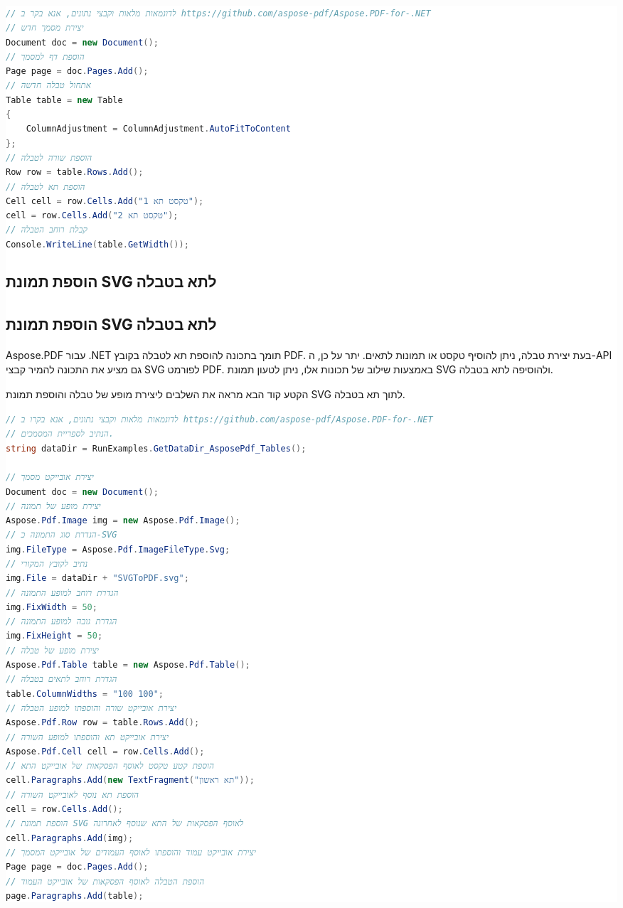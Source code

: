 ```csharp
// לדוגמאות מלאות וקבצי נתונים, אנא בקר ב https://github.com/aspose-pdf/Aspose.PDF-for-.NET
// יצירת מסמך חדש
Document doc = new Document();
// הוספת דף למסמך
Page page = doc.Pages.Add();
// אתחול טבלה חדשה
Table table = new Table
{
    ColumnAdjustment = ColumnAdjustment.AutoFitToContent
};
// הוספת שורה לטבלה
Row row = table.Rows.Add();
// הוספת תא לטבלה
Cell cell = row.Cells.Add("טקסט תא 1");
cell = row.Cells.Add("טקסט תא 2");
// קבלת רוחב הטבלה
Console.WriteLine(table.GetWidth());
```

## הוספת תמונת SVG לתא בטבלה
## הוספת תמונת SVG לתא בטבלה

Aspose.PDF עבור .NET תומך בתכונה להוספת תא לטבלה בקובץ PDF. בעת יצירת טבלה, ניתן להוסיף טקסט או תמונות לתאים. יתר על כן, ה-API גם מציע את התכונה להמיר קבצי SVG לפורמט PDF. באמצעות שילוב של תכונות אלו, ניתן לטעון תמונת SVG ולהוסיפה לתא בטבלה.

הקטע קוד הבא מראה את השלבים ליצירת מופע של טבלה והוספת תמונת SVG לתוך תא בטבלה.

```csharp
// לדוגמאות מלאות וקבצי נתונים, אנא בקרו ב https://github.com/aspose-pdf/Aspose.PDF-for-.NET
// הנתיב לספריית המסמכים.
string dataDir = RunExamples.GetDataDir_AsposePdf_Tables();

// יצירת אובייקט מסמך
Document doc = new Document();
// יצירת מופע של תמונה
Aspose.Pdf.Image img = new Aspose.Pdf.Image();
// הגדרת סוג התמונה כ-SVG
img.FileType = Aspose.Pdf.ImageFileType.Svg;
// נתיב לקובץ המקורי
img.File = dataDir + "SVGToPDF.svg";
// הגדרת רוחב למופע התמונה
img.FixWidth = 50;
// הגדרת גובה למופע התמונה
img.FixHeight = 50;
// יצירת מופע של טבלה
Aspose.Pdf.Table table = new Aspose.Pdf.Table();
// הגדרת רוחב לתאים בטבלה
table.ColumnWidths = "100 100";
// יצירת אובייקט שורה והוספתו למופע הטבלה
Aspose.Pdf.Row row = table.Rows.Add();
// יצירת אובייקט תא והוספתו למופע השורה
Aspose.Pdf.Cell cell = row.Cells.Add();
// הוספת קטע טקסט לאוסף הפסקאות של אובייקט התא
cell.Paragraphs.Add(new TextFragment("תא ראשון"));
// הוספת תא נוסף לאובייקט השורה
cell = row.Cells.Add();
// הוספת תמונת SVG לאוסף הפסקאות של התא שנוסף לאחרונה
cell.Paragraphs.Add(img);
// יצירת אובייקט עמוד והוספתו לאוסף העמודים של אובייקט המסמך
Page page = doc.Pages.Add();
// הוספת הטבלה לאוסף הפסקאות של אובייקט העמוד
page.Paragraphs.Add(table);
```